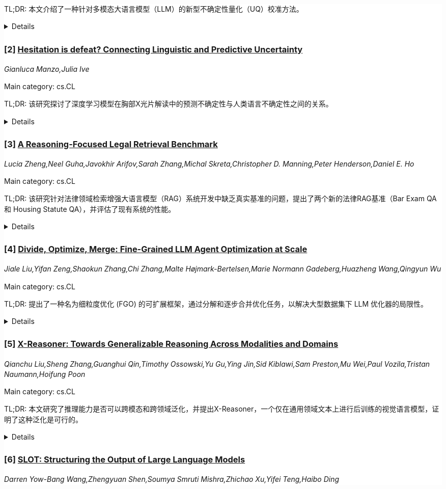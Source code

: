 TL;DR: 本文介绍了一种针对多模态大语言模型（LLM）的新型不确定性量化（UQ）校准方法。


<details><summary>Details</summary></details>


### [2] [Hesitation is defeat? Connecting Linguistic and Predictive Uncertainty](https://arxiv.org/abs/2505.03910)
*Gianluca Manzo,Julia Ive*

Main category: cs.CL

TL;DR: 该研究探讨了深度学习模型在胸部X光片解读中的预测不确定性与人类语言不确定性之间的关系。


<details><summary>Details</summary></details>


### [3] [A Reasoning-Focused Legal Retrieval Benchmark](https://arxiv.org/abs/2505.03970)
*Lucia Zheng,Neel Guha,Javokhir Arifov,Sarah Zhang,Michal Skreta,Christopher D. Manning,Peter Henderson,Daniel E. Ho*

Main category: cs.CL

TL;DR: 该研究针对法律领域检索增强大语言模型（RAG）系统开发中缺乏真实基准的问题，提出了两个新的法律RAG基准（Bar Exam QA 和 Housing Statute QA），并评估了现有系统的性能。


<details><summary>Details</summary></details>


### [4] [Divide, Optimize, Merge: Fine-Grained LLM Agent Optimization at Scale](https://arxiv.org/abs/2505.03973)
*Jiale Liu,Yifan Zeng,Shaokun Zhang,Chi Zhang,Malte Højmark-Bertelsen,Marie Normann Gadeberg,Huazheng Wang,Qingyun Wu*

Main category: cs.CL

TL;DR: 提出了一种名为细粒度优化 (FGO) 的可扩展框架，通过分解和逐步合并优化任务，以解决大型数据集下 LLM 优化器的局限性。


<details><summary>Details</summary></details>


### [5] [X-Reasoner: Towards Generalizable Reasoning Across Modalities and Domains](https://arxiv.org/abs/2505.03981)
*Qianchu Liu,Sheng Zhang,Guanghui Qin,Timothy Ossowski,Yu Gu,Ying Jin,Sid Kiblawi,Sam Preston,Mu Wei,Paul Vozila,Tristan Naumann,Hoifung Poon*

Main category: cs.CL

TL;DR: 本文研究了推理能力是否可以跨模态和跨领域泛化，并提出X-Reasoner，一个仅在通用领域文本上进行后训练的视觉语言模型，证明了这种泛化是可行的。


<details><summary>Details</summary></details>


### [6] [SLOT: Structuring the Output of Large Language Models](https://arxiv.org/abs/2505.04016)
*Darren Yow-Bang Wang,Zhengyuan Shen,Soumya Smruti Mishra,Zhichao Xu,Yifei Teng,Haibo Ding*

